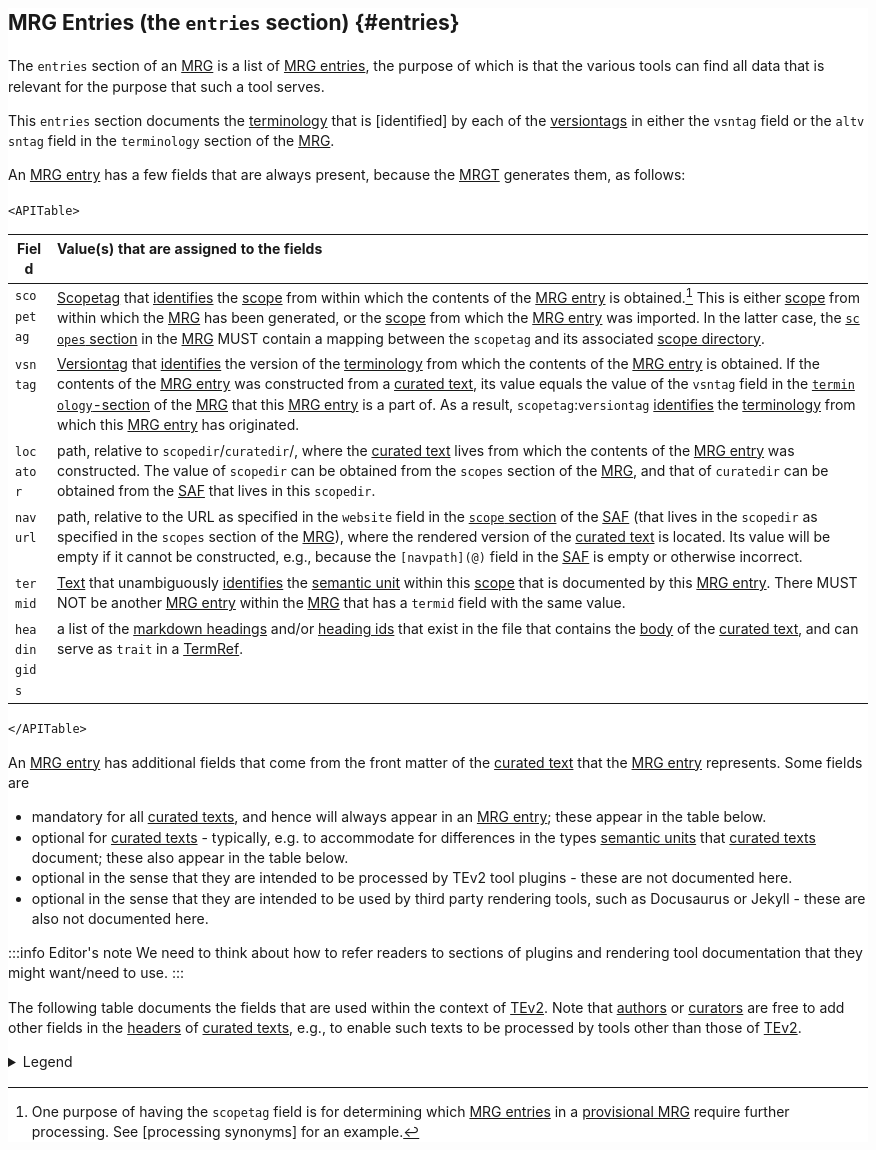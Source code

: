 ## MRG Entries (the `entries` section) {#entries}

The `entries` section of an [MRG](@) is a list of [MRG entries](@), the purpose of which is that the various tools can find all data that is relevant for the purpose that such a tool serves.

This `entries` section documents the [terminology](@) that is [identified] by each of the [versiontags](@) in either the `vsntag` field or the `altvsntag` field in the `terminology` section of the [MRG](@).

An [MRG entry](@) has a few fields that are always present, because the [MRGT](@) generates them, as follows:

```mdx-code-block
<APITable>
```

| Field          | Value(s) that are assigned to the fields |
| -------------- | :---------- |
| `scopetag`     | [Scopetag](@) that [identifies](@) the [scope](@) from within which the contents of the [MRG entry](@) is obtained.[^2] This is either [scope](@) from within which the [MRG](@) has been generated, or the [scope](@) from which the [MRG entry](@) was imported. In the latter case, the [`scopes` section](#mrg-scopes) in the [MRG](@) MUST contain a mapping between the `scopetag` and its associated [scope directory](@). |
| `vsntag`       | [Versiontag](@) that [identifies](@) the version of the [terminology](@) from which the contents of the [MRG entry](@) is obtained. If the contents of the [MRG entry](@) was constructed from a [curated text](@), its value equals the value of the `vsntag` field in the [`terminology`-section](#mrg-terminology) of the [MRG](@) that this [MRG entry](@) is a part of. As a result, `scopetag`:`versiontag` [identifies](@) the [terminology](@) from which this [MRG entry](@) has originated. |
| `locator`      | path, relative to `scopedir`/`curatedir`/, where the [curated text](@) lives from which the contents of the [MRG entry](@) was constructed. The value of `scopedir` can be obtained from the `scopes` section of the [MRG](@), and that of `curatedir` can be obtained from the [SAF](@) that lives in this `scopedir`. |
| `navurl`       | path, relative to the URL as specified in the `website` field in the [`scope` section](/docs/specs/files/saf#scope-section) of the [SAF](@) (that lives in the `scopedir` as specified in the `scopes` section of the [MRG](@)), where the rendered version of the [curated text](@) is located. Its value will be empty if it cannot be constructed, e.g., because the `[navpath](@)` field in the [SAF](@) is empty or otherwise incorrect. |
| `termid`       | [Text](termid@) that unambiguously [identifies](@) the [semantic unit](@) within this [scope](@) that is documented by this [MRG entry](@). There MUST NOT be another [MRG entry](@) within the [MRG](@) that has a `termid` field with the same value. |
| `headingids`   | a list of the [markdown headings](https://www.markdownguide.org/basic-syntax/#headings) and/or [heading ids](https://www.markdownguide.org/extended-syntax/#linking-to-heading-ids) that exist in the file that contains the [body](@) of the [curated text](@), and can serve as `trait` in a [TermRef](@). |

```mdx-code-block
</APITable>
```

[^2]: One purpose of having the `scopetag` field is for determining which [MRG entries](@) in a [provisional MRG](@) require further processing. See [processing synonyms] for an example.

An [MRG entry](@) has additional fields that come from the front matter of the [curated text](@) that the [MRG entry](@) represents. Some fields are

- mandatory for all [curated texts](@), and hence will always appear in an [MRG entry](@); these appear in the table below.
- optional for [curated texts](@) - typically, e.g. to accommodate for differences in the types [semantic units](@) that [curated texts](@) document; these also appear in the table below.
- optional in the sense that they are intended to be processed by TEv2 tool plugins - these are not documented here.
- optional in the sense that they are intended to be used by third party rendering tools, such as Docusaurus or Jekyll - these are also not documented here.

:::info Editor's note
We need to think about how to refer readers to sections of plugins and rendering tool documentation that they might want/need to use.
:::

The following table documents the fields that are used within the context of [TEv2](@). Note that [authors](@) or [curators](@) are free to add other fields in the [headers](@) of [curated texts](@), e.g., to enable such texts to be processed by tools other than those of [TEv2](@).

<details><summary>Legend</summary></details>


[^1]: Actually, the [MRG](@) is more of an inventory than a [glossary](@), because it contains _all_ [semantic units](@) that are [curated](@) within the [scope](@). Apart from [terms](@), it may also include e.g., [mental models](pattern@) and [use cases](@). We choose to maintain the [term](@) "Machine Readable Glossary" ([MRG](@)), because most of us would view it - initially, at least - as a list of [terms](@) and their [definitions](@).
[^3]: The `formPhrases` field in an [MRG Entry](@) is void of so-called [form phrase macros](/docs/specs/syntax/form-phrase-syntax#form-phrase-macros); it is simply a (possibly extensive) list of [form phrases](@).